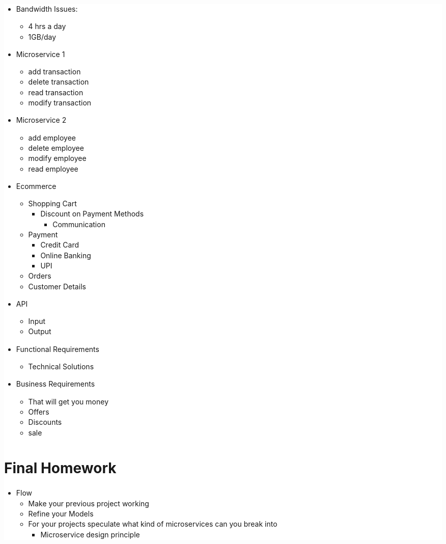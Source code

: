 


- Bandwidth Issues:
    - 4 hrs a day
    - 1GB/day



- Microservice 1
    - add  transaction
    - delete transaction
    - read transaction
    - modify transaction
- Microservice 2
    - add  employee
    - delete employee
    - modify employee
    - read employee


- Ecommerce
    - Shopping Cart
        - Discount on Payment Methods
            - Communication
    - Payment
        - Credit Card
        - Online Banking
        - UPI
    - Orders
    - Customer Details

- API
    - Input
    - Output

- Functional Requirements
    - Technical Solutions


- Business Requirements
    - That will get you money
    - Offers
    - Discounts
    - sale

# Final Homework

- Flow
    - Make your previous project working
    - Refine your Models
    - For your projects speculate what kind of microservices can you break into
        - Microservice design principle